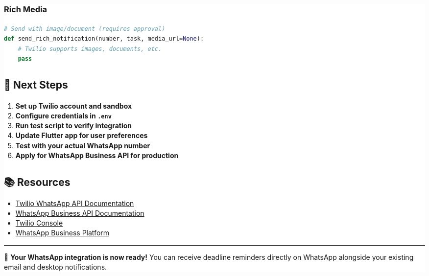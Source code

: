 ### Rich Media

```python
# Send with image/document (requires approval)
def send_rich_notification(number, task, media_url=None):
    # Twilio supports images, documents, etc.
    pass
```

## 🎯 Next Steps

1. **Set up Twilio account and sandbox**
2. **Configure credentials in `.env`**
3. **Run test script to verify integration**
4. **Update Flutter app for user preferences**
5. **Test with your actual WhatsApp number**
6. **Apply for WhatsApp Business API for production**

## 📚 Resources

- [Twilio WhatsApp API Documentation](https://www.twilio.com/docs/whatsapp)
- [WhatsApp Business API Documentation](https://developers.facebook.com/docs/whatsapp)
- [Twilio Console](https://console.twilio.com/)
- [WhatsApp Business Platform](https://business.whatsapp.com/)

---

🎉 **Your WhatsApp integration is now ready!** You can receive deadline reminders directly on WhatsApp alongside your existing email and desktop notifications.
